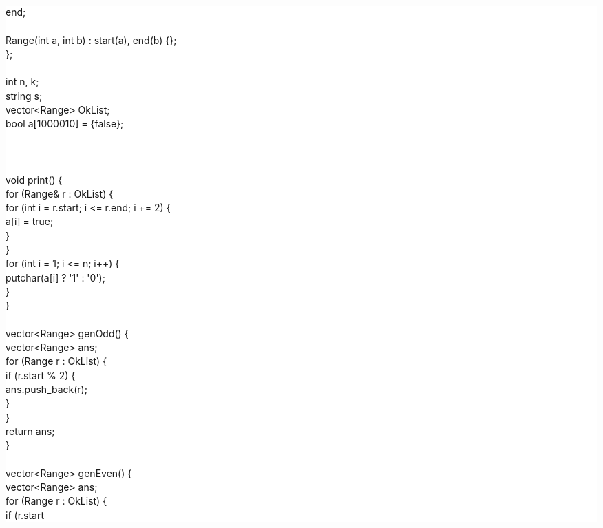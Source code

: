 end<span class="token punctuation">;</span><br><br>    <span class="token function">Range</span><span class="token punctuation">(</span><span class="token keyword">int</span> a<span class="token punctuation">,</span> <span class="token keyword">int</span> b<span class="token punctuation">)</span> <span class="token operator">:</span> <span class="token function">start</span><span class="token punctuation">(</span>a<span class="token punctuation">)</span><span class="token punctuation">,</span> <span class="token function">end</span><span class="token punctuation">(</span>b<span class="token punctuation">)</span> <span class="token punctuation">{</span><span class="token punctuation">}</span><span class="token punctuation">;</span><br><span class="token punctuation">}</span><span class="token punctuation">;</span><br><br><span class="token keyword">int</span> n<span class="token punctuation">,</span> k<span class="token punctuation">;</span><br>string s<span class="token punctuation">;</span><br>vector<span class="token operator"><</span>Range<span class="token operator">></span> OkList<span class="token punctuation">;</span><br><span class="token keyword">bool</span> a<span class="token punctuation">[</span><span class="token number">1000010</span><span class="token punctuation">]</span> <span class="token operator">=</span> <span class="token punctuation">{</span><span class="token boolean">false</span><span class="token punctuation">}</span><span class="token punctuation">;</span><br><br><br><br><span class="token keyword">void</span> <span class="token function">print</span><span class="token punctuation">(</span><span class="token punctuation">)</span> <span class="token punctuation">{</span><br>    <span class="token keyword">for</span> <span class="token punctuation">(</span>Range<span class="token operator">&</span> r <span class="token operator">:</span> OkList<span class="token punctuation">)</span> <span class="token punctuation">{</span><br>        <span class="token keyword">for</span> <span class="token punctuation">(</span><span class="token keyword">int</span> i <span class="token operator">=</span> r<span class="token punctuation">.</span>start<span class="token punctuation">;</span> i <span class="token operator"><=</span> r<span class="token punctuation">.</span>end<span class="token punctuation">;</span> i <span class="token operator">+=</span> <span class="token number">2</span><span class="token punctuation">)</span> <span class="token punctuation">{</span><br>            a<span class="token punctuation">[</span>i<span class="token punctuation">]</span> <span class="token operator">=</span> <span class="token boolean">true</span><span class="token punctuation">;</span><br>        <span class="token punctuation">}</span><br>    <span class="token punctuation">}</span><br>    <span class="token keyword">for</span> <span class="token punctuation">(</span><span class="token keyword">int</span> i <span class="token operator">=</span> <span class="token number">1</span><span class="token punctuation">;</span> i <span class="token operator"><=</span> n<span class="token punctuation">;</span> i<span class="token operator">++</span><span class="token punctuation">)</span> <span class="token punctuation">{</span><br>        <span class="token function">putchar</span><span class="token punctuation">(</span>a<span class="token punctuation">[</span>i<span class="token punctuation">]</span> <span class="token operator">?</span> <span class="token char">'1'</span> <span class="token operator">:</span> <span class="token char">'0'</span><span class="token punctuation">)</span><span class="token punctuation">;</span><br>    <span class="token punctuation">}</span><br><span class="token punctuation">}</span><br><br>vector<span class="token operator"><</span>Range<span class="token operator">></span> <span class="token function">genOdd</span><span class="token punctuation">(</span><span class="token punctuation">)</span> <span class="token punctuation">{</span><br>    vector<span class="token operator"><</span>Range<span class="token operator">></span> ans<span class="token punctuation">;</span><br>    <span class="token keyword">for</span> <span class="token punctuation">(</span>Range r <span class="token operator">:</span> OkList<span class="token punctuation">)</span> <span class="token punctuation">{</span><br>        <span class="token keyword">if</span> <span class="token punctuation">(</span>r<span class="token punctuation">.</span>start <span class="token operator">%</span> <span class="token number">2</span><span class="token punctuation">)</span> <span class="token punctuation">{</span><br>            ans<span class="token punctuation">.</span><span class="token function">push_back</span><span class="token punctuation">(</span>r<span class="token punctuation">)</span><span class="token punctuation">;</span><br>        <span class="token punctuation">}</span><br>    <span class="token punctuation">}</span><br>    <span class="token keyword">return</span> ans<span class="token punctuation">;</span><br><span class="token punctuation">}</span><br><br>vector<span class="token operator"><</span>Range<span class="token operator">></span> <span class="token function">genEven</span><span class="token punctuation">(</span><span class="token punctuation">)</span> <span class="token punctuation">{</span><br>    vector<span class="token operator"><</span>Range<span class="token operator">></span> ans<span class="token punctuation">;</span><br>    <span class="token keyword">for</span> <span class="token punctuation">(</span>Range r <span class="token operator">:</span> OkList<span class="token punctuation">)</span> <span class="token punctuation">{</span><br>        <span class="token keyword">if</span> <span class="token punctuation">(</span>r<span class="token punctuation">.</span>start